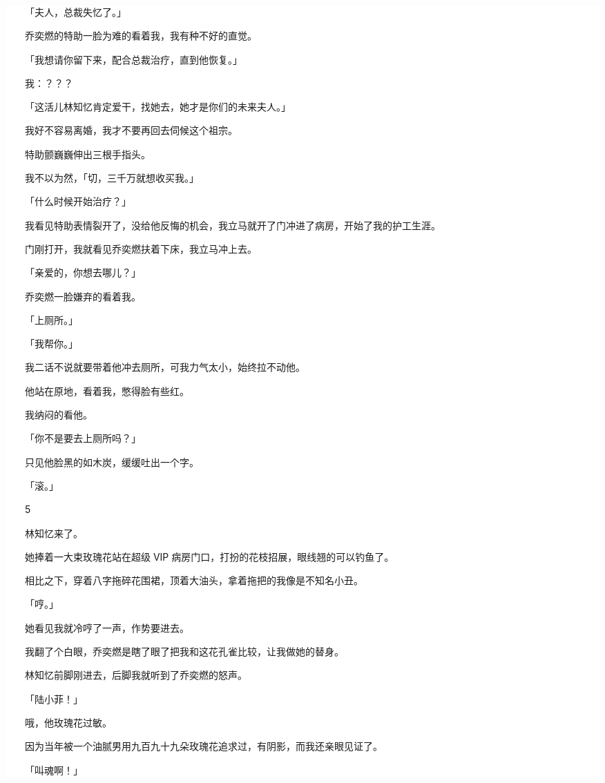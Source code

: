&emsp;&emsp;「夫人，总裁失忆了。」  
  
&emsp;&emsp;乔奕燃的特助一脸为难的看着我，我有种不好的直觉。  
  
&emsp;&emsp;「我想请你留下来，配合总裁治疗，直到他恢复。」  
  
&emsp;&emsp;我：？？？  
  
&emsp;&emsp;「这活儿林知忆肯定爱干，找她去，她才是你们的未来夫人。」  
  
&emsp;&emsp;我好不容易离婚，我才不要再回去伺候这个祖宗。  
  
&emsp;&emsp;特助颤巍巍伸出三根手指头。  
  
&emsp;&emsp;我不以为然，「切，三千万就想收买我。」  
  
&emsp;&emsp;「什么时候开始治疗？」  
  
&emsp;&emsp;我看见特助表情裂开了，没给他反悔的机会，我立马就开了门冲进了病房，开始了我的护工生涯。  
  
&emsp;&emsp;门刚打开，我就看见乔奕燃扶着下床，我立马冲上去。  
  
&emsp;&emsp;「亲爱的，你想去哪儿？」  
  
&emsp;&emsp;乔奕燃一脸嫌弃的看着我。  
  
&emsp;&emsp;「上厕所。」  
  
&emsp;&emsp;「我帮你。」  
  
&emsp;&emsp;我二话不说就要带着他冲去厕所，可我力气太小，始终拉不动他。  
  
&emsp;&emsp;他站在原地，看着我，憋得脸有些红。  
  
&emsp;&emsp;我纳闷的看他。  
  
&emsp;&emsp;「你不是要去上厕所吗？」  
  
&emsp;&emsp;只见他脸黑的如木炭，缓缓吐出一个字。  
  
&emsp;&emsp;「滚。」  
  
&emsp;&emsp;5  
  
&emsp;&emsp;林知忆来了。  
  
&emsp;&emsp;她捧着一大束玫瑰花站在超级 VIP 病房门口，打扮的花枝招展，眼线翘的可以钓鱼了。  
  
&emsp;&emsp;相比之下，穿着八字拖碎花围裙，顶着大油头，拿着拖把的我像是不知名小丑。  
  
&emsp;&emsp;「哼。」  
  
&emsp;&emsp;她看见我就冷哼了一声，作势要进去。  
  
&emsp;&emsp;我翻了个白眼，乔奕燃是瞎了眼了把我和这花孔雀比较，让我做她的替身。  
  
&emsp;&emsp;林知忆前脚刚进去，后脚我就听到了乔奕燃的怒声。  
  
&emsp;&emsp;「陆小菲！」  
  
&emsp;&emsp;哦，他玫瑰花过敏。  
  
&emsp;&emsp;因为当年被一个油腻男用九百九十九朵玫瑰花追求过，有阴影，而我还亲眼见证了。  
  
&emsp;&emsp;「叫魂啊！」  
  